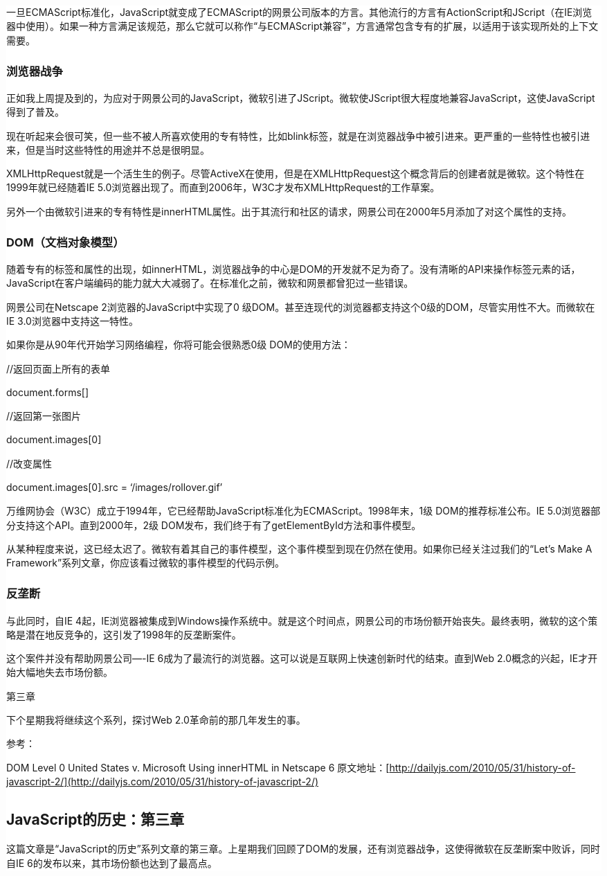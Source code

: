 一旦ECMAScript标准化，JavaScript就变成了ECMAScript的网景公司版本的方言。其他流行的方言有ActionScript和JScript（在IE浏览器中使用）。如果一种方言满足该规范，那么它就可以称作“与ECMAScript兼容”，方言通常包含专有的扩展，以适用于该实现所处的上下文需要。

### 浏览器战争

正如我上周提及到的，为应对于网景公司的JavaScript，微软引进了JScript。微软使JScript很大程度地兼容JavaScript，这使JavaScript得到了普及。

现在听起来会很可笑，但一些不被人所喜欢使用的专有特性，比如blink标签，就是在浏览器战争中被引进来。更严重的一些特性也被引进来，但是当时这些特性的用途并不总是很明显。

XMLHttpRequest就是一个活生生的例子。尽管ActiveX在使用，但是在XMLHttpRequest这个概念背后的创建者就是微软。这个特性在1999年就已经随着IE 5.0浏览器出现了。而直到2006年，W3C才发布XMLHttpRequest的工作草案。

另外一个由微软引进来的专有特性是innerHTML属性。出于其流行和社区的请求，网景公司在2000年5月添加了对这个属性的支持。

### DOM（文档对象模型）

随着专有的标签和属性的出现，如innerHTML，浏览器战争的中心是DOM的开发就不足为奇了。没有清晰的API来操作标签元素的话，JavaScript在客户端编码的能力就大大减弱了。在标准化之前，微软和网景都曾犯过一些错误。

网景公司在Netscape 2浏览器的JavaScript中实现了0 级DOM。甚至连现代的浏览器都支持这个0级的DOM，尽管实用性不大。而微软在IE 3.0浏览器中支持这一特性。

如果你是从90年代开始学习网络编程，你将可能会很熟悉0级 DOM的使用方法：

//返回页面上所有的表单

document.forms[]

//返回第一张图片

document.images[0]

//改变属性

document.images[0].src = ‘/images/rollover.gif’

万维网协会（W3C）成立于1994年，它已经帮助JavaScript标准化为ECMAScript。1998年末，1级 DOM的推荐标准公布。IE 5.0浏览器部分支持这个API。直到2000年，2级 DOM发布，我们终于有了getElementById方法和事件模型。

从某种程度来说，这已经太迟了。微软有着其自己的事件模型，这个事件模型到现在仍然在使用。如果你已经关注过我们的“Let’s Make A Framework”系列文章，你应该看过微软的事件模型的代码示例。

### 反垄断

与此同时，自IE 4起，IE浏览器被集成到Windows操作系统中。就是这个时间点，网景公司的市场份额开始丧失。最终表明，微软的这个策略是潜在地反竞争的，这引发了1998年的反垄断案件。

这个案件并没有帮助网景公司—-IE 6成为了最流行的浏览器。这可以说是互联网上快速创新时代的结束。直到Web 2.0概念的兴起，IE才开始大幅地失去市场份额。

第三章

下个星期我将继续这个系列，探讨Web 2.0革命前的那几年发生的事。

参考：

DOM Level 0 United States v. Microsoft Using innerHTML in Netscape 6 原文地址：[http://dailyjs.com/2010/05/31/history-of-javascript-2/](http://dailyjs.com/2010/05/31/history-of-javascript-2/)

## JavaScript的历史：第三章

这篇文章是“JavaScript的历史”系列文章的第三章。上星期我们回顾了DOM的发展，还有浏览器战争，这使得微软在反垄断案中败诉，同时自IE 6的发布以来，其市场份额也达到了最高点。
